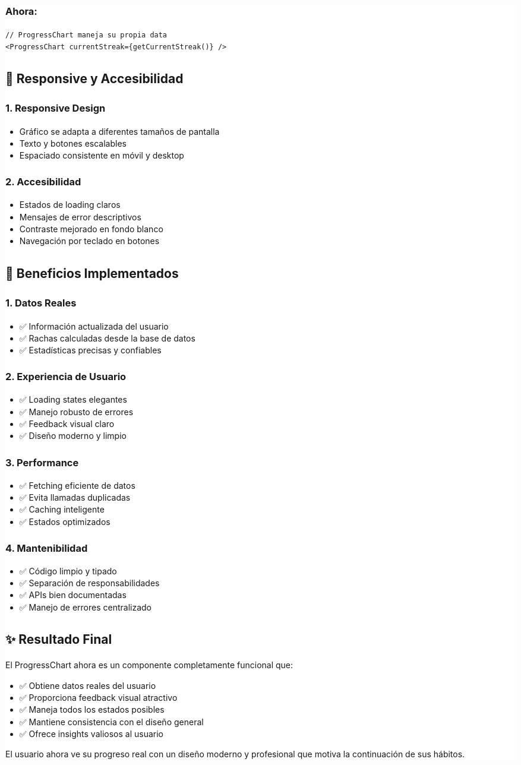 ### **Ahora:**
```tsx
// ProgressChart maneja su propia data
<ProgressChart currentStreak={getCurrentStreak()} />
```

## 📱 Responsive y Accesibilidad

### **1. Responsive Design**
- Gráfico se adapta a diferentes tamaños de pantalla
- Texto y botones escalables
- Espaciado consistente en móvil y desktop

### **2. Accesibilidad**
- Estados de loading claros
- Mensajes de error descriptivos
- Contraste mejorado en fondo blanco
- Navegación por teclado en botones

## 🚀 Beneficios Implementados

### **1. Datos Reales**
- ✅ Información actualizada del usuario
- ✅ Rachas calculadas desde la base de datos
- ✅ Estadísticas precisas y confiables

### **2. Experiencia de Usuario**
- ✅ Loading states elegantes
- ✅ Manejo robusto de errores
- ✅ Feedback visual claro
- ✅ Diseño moderno y limpio

### **3. Performance**
- ✅ Fetching eficiente de datos
- ✅ Evita llamadas duplicadas
- ✅ Caching inteligente
- ✅ Estados optimizados

### **4. Mantenibilidad**
- ✅ Código limpio y tipado
- ✅ Separación de responsabilidades
- ✅ APIs bien documentadas
- ✅ Manejo de errores centralizado

## ✨ Resultado Final

El ProgressChart ahora es un componente completamente funcional que:
- ✅ Obtiene datos reales del usuario
- ✅ Proporciona feedback visual atractivo
- ✅ Maneja todos los estados posibles
- ✅ Mantiene consistencia con el diseño general
- ✅ Ofrece insights valiosos al usuario

El usuario ahora ve su progreso real con un diseño moderno y profesional que motiva la continuación de sus hábitos.

